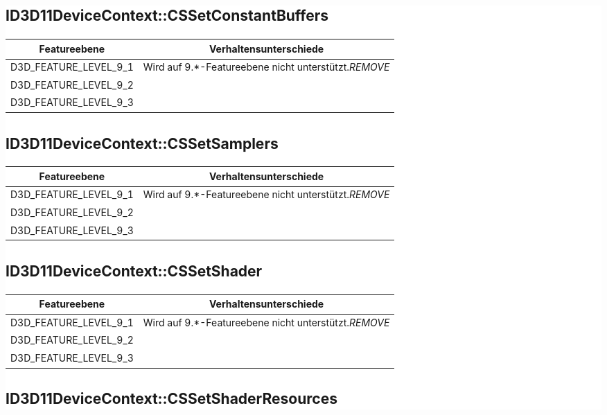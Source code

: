 


 

## <a name="id3d11devicecontextcssetconstantbuffers"></a>ID3D11DeviceContext::CSSetConstantBuffers




| Featureebene | Verhaltensunterschiede | 
|---------------|----------------------|
| D3D_FEATURE_LEVEL_9_1 | Wird auf 9.*-Featureebene nicht unterstützt.${REMOVE}$<br /> | 
| D3D_FEATURE_LEVEL_9_2 | 
| D3D_FEATURE_LEVEL_9_3 | 




 

## <a name="id3d11devicecontextcssetsamplers"></a>ID3D11DeviceContext::CSSetSamplers




| Featureebene | Verhaltensunterschiede | 
|---------------|----------------------|
| D3D_FEATURE_LEVEL_9_1 | Wird auf 9.*-Featureebene nicht unterstützt.${REMOVE}$<br /> | 
| D3D_FEATURE_LEVEL_9_2 | 
| D3D_FEATURE_LEVEL_9_3 | 




 

## <a name="id3d11devicecontextcssetshader"></a>ID3D11DeviceContext::CSSetShader




| Featureebene | Verhaltensunterschiede | 
|---------------|----------------------|
| D3D_FEATURE_LEVEL_9_1 | Wird auf 9.*-Featureebene nicht unterstützt.${REMOVE}$<br /> | 
| D3D_FEATURE_LEVEL_9_2 | 
| D3D_FEATURE_LEVEL_9_3 | 




 

## <a name="id3d11devicecontextcssetshaderresources"></a>ID3D11DeviceContext::CSSetShaderResources
